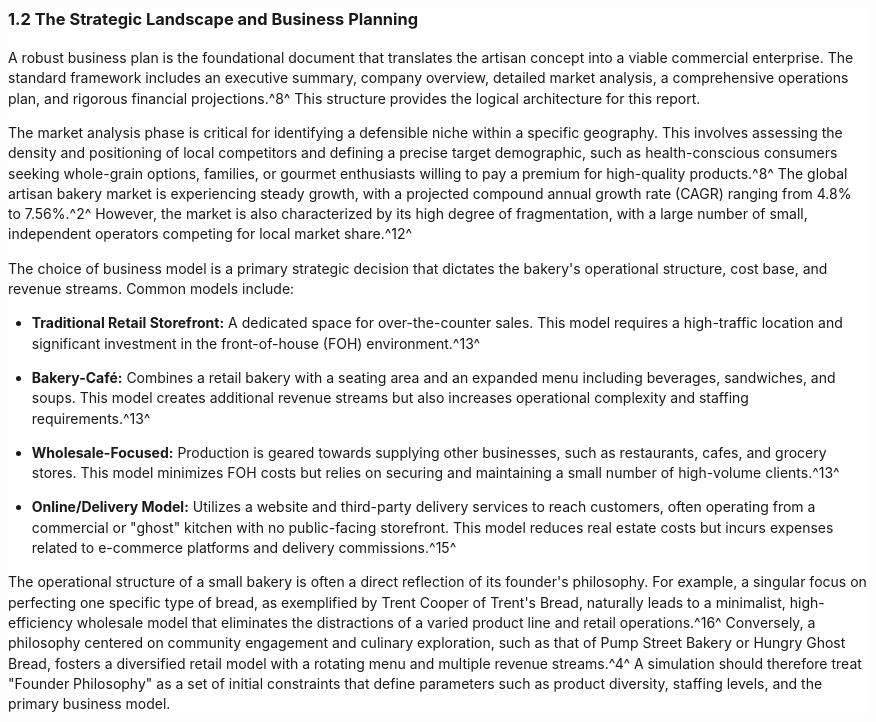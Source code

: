 ### 1.2 The Strategic Landscape and Business Planning

A robust business plan is the foundational document that translates the
artisan concept into a viable commercial enterprise. The standard
framework includes an executive summary, company overview, detailed
market analysis, a comprehensive operations plan, and rigorous financial
projections.^8^ This structure provides the logical architecture for
this report.

The market analysis phase is critical for identifying a defensible niche
within a specific geography. This involves assessing the density and
positioning of local competitors and defining a precise target
demographic, such as health-conscious consumers seeking whole-grain
options, families, or gourmet enthusiasts willing to pay a premium for
high-quality products.^8^ The global artisan bakery market is
experiencing steady growth, with a projected compound annual growth rate
(CAGR) ranging from 4.8% to 7.56%.^2^ However, the market is also
characterized by its high degree of fragmentation, with a large number
of small, independent operators competing for local market share.^12^

The choice of business model is a primary strategic decision that
dictates the bakery\'s operational structure, cost base, and revenue
streams. Common models include:

- **Traditional Retail Storefront:** A dedicated space for
  over-the-counter sales. This model requires a high-traffic location
  and significant investment in the front-of-house (FOH)
  environment.^13^

- **Bakery-Café:** Combines a retail bakery with a seating area and an
  expanded menu including beverages, sandwiches, and soups. This model
  creates additional revenue streams but also increases operational
  complexity and staffing requirements.^13^

- **Wholesale-Focused:** Production is geared towards supplying other
  businesses, such as restaurants, cafes, and grocery stores. This model
  minimizes FOH costs but relies on securing and maintaining a small
  number of high-volume clients.^13^

- **Online/Delivery Model:** Utilizes a website and third-party delivery
  services to reach customers, often operating from a commercial or
  \"ghost\" kitchen with no public-facing storefront. This model reduces
  real estate costs but incurs expenses related to e-commerce platforms
  and delivery commissions.^15^

The operational structure of a small bakery is often a direct reflection
of its founder\'s philosophy. For example, a singular focus on
perfecting one specific type of bread, as exemplified by Trent Cooper of
Trent\'s Bread, naturally leads to a minimalist, high-efficiency
wholesale model that eliminates the distractions of a varied product
line and retail operations.^16^ Conversely, a philosophy centered on
community engagement and culinary exploration, such as that of Pump
Street Bakery or Hungry Ghost Bread, fosters a diversified retail model
with a rotating menu and multiple revenue streams.^4^ A simulation
should therefore treat \"Founder Philosophy\" as a set of initial
constraints that define parameters such as product diversity, staffing
levels, and the primary business model.
